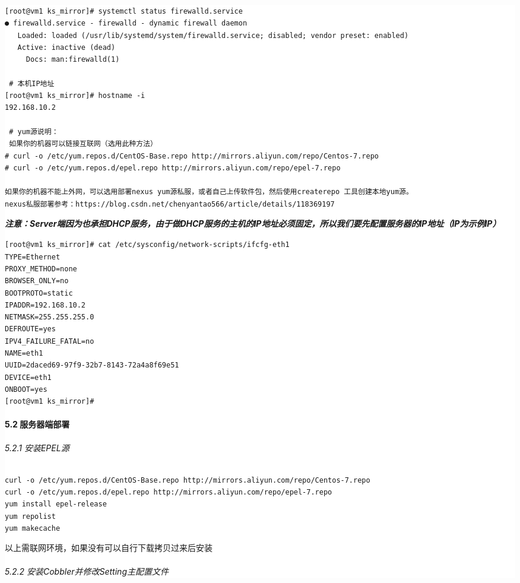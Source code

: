 ```
[root@vm1 ks_mirror]# systemctl status firewalld.service  
● firewalld.service - firewalld - dynamic firewall daemon
   Loaded: loaded (/usr/lib/systemd/system/firewalld.service; disabled; vendor preset: enabled)
   Active: inactive (dead)
     Docs: man:firewalld(1)
 
 # 本机IP地址    
[root@vm1 ks_mirror]# hostname -i  
192.168.10.2 

 # yum源说明：
 如果你的机器可以链接互联网（选用此种方法）
# curl -o /etc/yum.repos.d/CentOS-Base.repo http://mirrors.aliyun.com/repo/Centos-7.repo
# curl -o /etc/yum.repos.d/epel.repo http://mirrors.aliyun.com/repo/epel-7.repo

如果你的机器不能上外网，可以选用部署nexus yum源私服，或者自己上传软件包，然后使用createrepo 工具创建本地yum源。
nexus私服部署参考：https://blog.csdn.net/chenyantao566/article/details/118369197
```

***注意：Server端因为也承担DHCP服务，由于做DHCP服务的主机的IP地址必须固定，所以我们要先配置服务器的IP地址（IP为示例IP）***

```
[root@vm1 ks_mirror]# cat /etc/sysconfig/network-scripts/ifcfg-eth1
TYPE=Ethernet
PROXY_METHOD=none
BROWSER_ONLY=no
BOOTPROTO=static
IPADDR=192.168.10.2
NETMASK=255.255.255.0
DEFROUTE=yes
IPV4_FAILURE_FATAL=no
NAME=eth1
UUID=2daced69-97f9-32b7-8143-72a4a8f69e51
DEVICE=eth1
ONBOOT=yes
[root@vm1 ks_mirror]# 
```

#### 5.2 服务器端部署

###### 5.2.1 安装EPEL源

```
curl -o /etc/yum.repos.d/CentOS-Base.repo http://mirrors.aliyun.com/repo/Centos-7.repo
curl -o /etc/yum.repos.d/epel.repo http://mirrors.aliyun.com/repo/epel-7.repo
yum install epel-release
yum repolist
yum makecache
```

以上需联网环境，如果没有可以自行下载拷贝过来后安装

###### 5.2.2 安装Cobbler并修改Setting主配置文件
